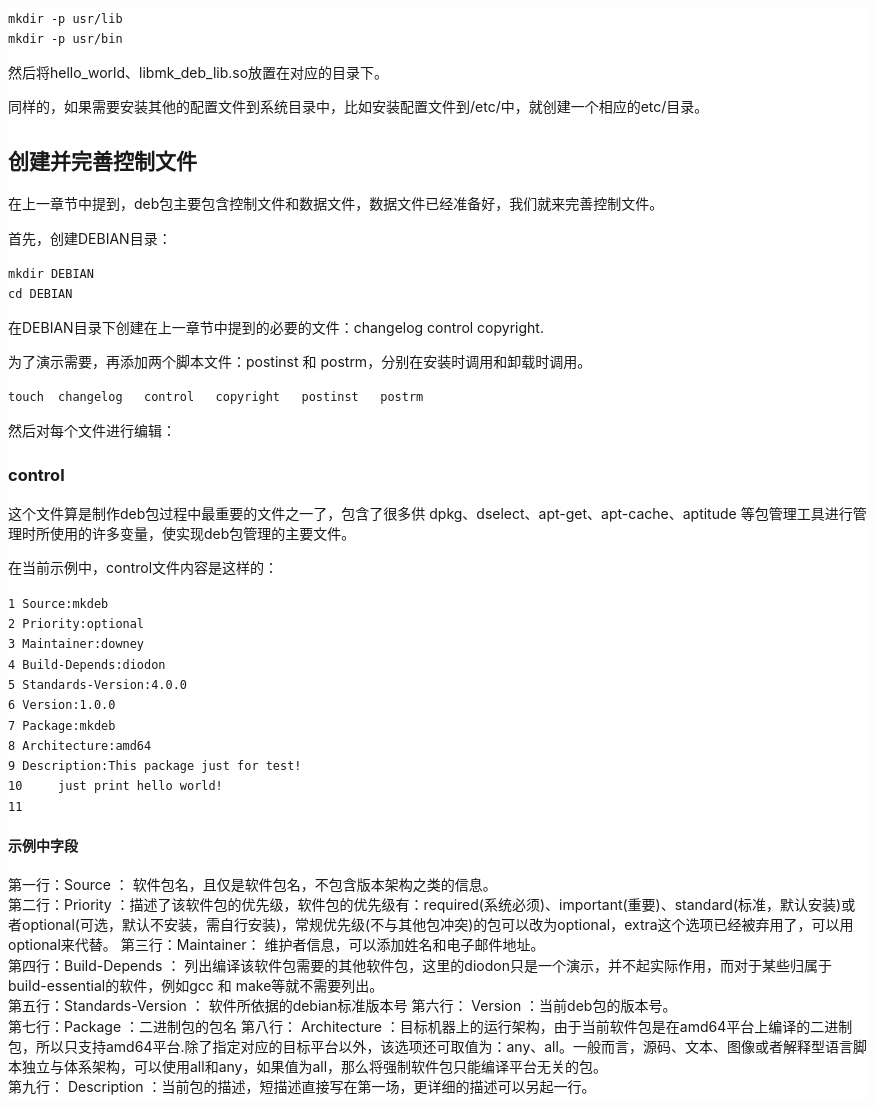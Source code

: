     mkdir -p usr/lib
    mkdir -p usr/bin
然后将hello_world、libmk_deb_lib.so放置在对应的目录下。  

同样的，如果需要安装其他的配置文件到系统目录中，比如安装配置文件到/etc/中，就创建一个相应的etc/目录。  

## 创建并完善控制文件
在上一章节中提到，deb包主要包含控制文件和数据文件，数据文件已经准备好，我们就来完善控制文件。  

首先，创建DEBIAN目录：
```
mkdir DEBIAN
cd DEBIAN
```

在DEBIAN目录下创建在上一章节中提到的必要的文件：changelog control copyright.   

为了演示需要，再添加两个脚本文件：postinst 和 postrm，分别在安装时调用和卸载时调用。  
```
touch  changelog   control   copyright   postinst   postrm
```

然后对每个文件进行编辑：

### control
这个文件算是制作deb包过程中最重要的文件之一了，包含了很多供 dpkg、dselect、apt-get、apt-cache、aptitude 等包管理工具进行管理时所使用的许多变量，使实现deb包管理的主要文件。   

在当前示例中，control文件内容是这样的：  
```  
1 Source:mkdeb
2 Priority:optional
3 Maintainer:downey
4 Build-Depends:diodon
5 Standards-Version:4.0.0
6 Version:1.0.0
7 Package:mkdeb
8 Architecture:amd64
9 Description:This package just for test!
10     just print hello world!
11 
```  
#### 示例中字段
第一行：Source ： 软件包名，且仅是软件包名，不包含版本架构之类的信息。  
第二行：Priority ：描述了该软件包的优先级，软件包的优先级有：required(系统必须)、important(重要)、standard(标准，默认安装)或者optional(可选，默认不安装，需自行安装)，常规优先级(不与其他包冲突)的包可以改为optional，extra这个选项已经被弃用了，可以用optional来代替。
第三行：Maintainer： 维护者信息，可以添加姓名和电子邮件地址。  
第四行：Build-Depends ： 列出编译该软件包需要的其他软件包，这里的diodon只是一个演示，并不起实际作用，而对于某些归属于build-essential的软件，例如gcc 和 make等就不需要列出。  
第五行：Standards-Version ： 软件所依据的debian标准版本号
第六行： Version ：当前deb包的版本号。  
第七行：Package ：二进制包的包名
第八行： Architecture ：目标机器上的运行架构，由于当前软件包是在amd64平台上编译的二进制包，所以只支持amd64平台.除了指定对应的目标平台以外，该选项还可取值为：any、all。一般而言，源码、文本、图像或者解释型语言脚本独立与体系架构，可以使用all和any，如果值为all，那么将强制软件包只能编译平台无关的包。       
第九行： Description ：当前包的描述，短描述直接写在第一场，更详细的描述可以另起一行。  
